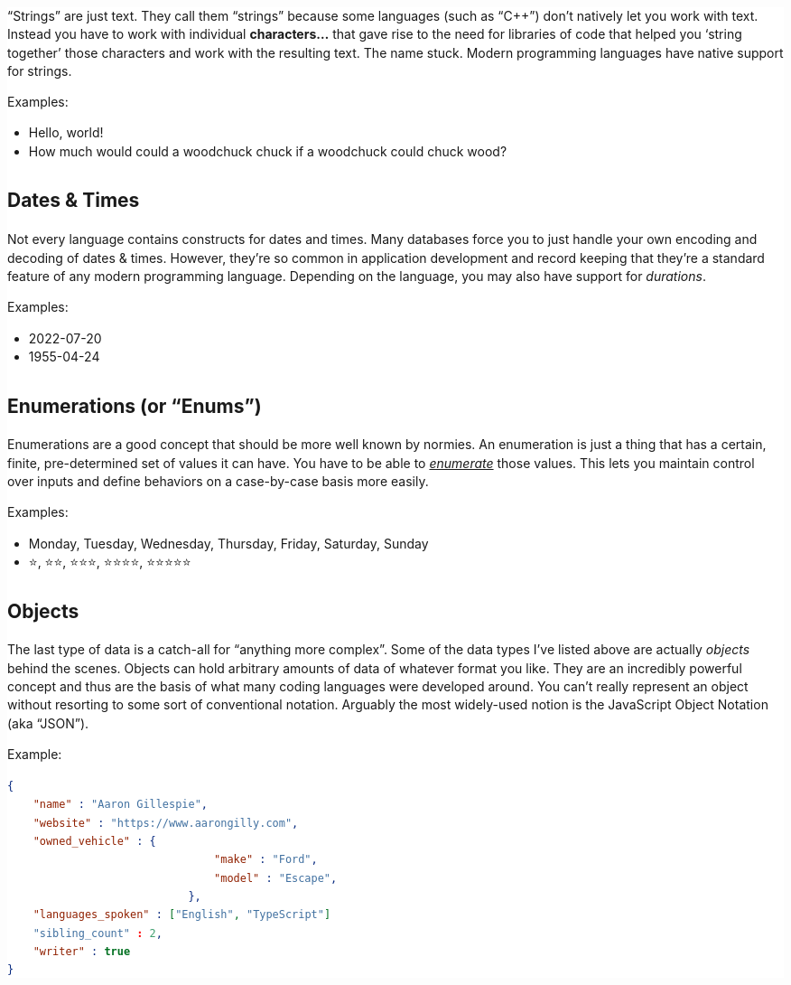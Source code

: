 “Strings” are just text. They call them “strings” because some languages (such as “C++”) don’t natively let you work with text. Instead you have to  work with individual **characters…** that gave rise to the need for libraries of code that helped you ‘string together’ those characters and work with the resulting text. The name stuck. Modern programming languages have native support for strings.

Examples:

- Hello, world!
- How much would could a woodchuck chuck if a woodchuck could chuck wood?

## Dates & Times

Not every language contains constructs for dates and times. Many databases force you to just handle your own encoding and decoding of dates & times. However, they’re so common in application development and record keeping that they’re a standard feature of any modern programming language. Depending on the language, you may also have support for *durations*.

Examples:

- 2022-07-20
- 1955-04-24

## Enumerations (or “Enums”)

Enumerations are a good concept that should be more well known by normies. An enumeration is just a thing that has a certain, finite, pre-determined set of values it can have. You have to be able to *[enumerate](https://www.google.com/search?q=enumerate&ie=UTF-8&oe=UTF-8&hl=en-us&client=safari)* those values. This lets you maintain control over inputs and define behaviors on a case-by-case basis more easily.

Examples:

- Monday, Tuesday, Wednesday, Thursday, Friday, Saturday, Sunday
- ⭐️, ⭐️⭐️, ⭐️⭐️⭐️, ⭐️⭐️⭐️⭐️, ⭐️⭐️⭐️⭐️⭐️

## Objects

The last type of data is a catch-all for “anything more complex”. Some of the data types I’ve listed above are actually *objects* behind the scenes. Objects can hold arbitrary amounts of data of whatever format you like. They are an incredibly powerful concept and thus are the basis of what many coding languages were developed around. You can’t really represent an object without resorting to some sort of conventional notation. Arguably the most widely-used notion is the JavaScript Object Notation (aka “JSON”).

Example:

```json
{
	"name" : "Aaron Gillespie",
	"website" : "https://www.aarongilly.com",
	"owned_vehicle" : {
								"make" : "Ford",
								"model" : "Escape",
							},
	"languages_spoken" : ["English", "TypeScript"]
	"sibling_count" : 2,
	"writer" : true
}
```


[^1]: Technically this isn't fully true. You could get lucky with your incorrect parsing algorithm and still wind up with accurate facts. If you parse the date text “10/10/10” then it doesn't matter what country you're in, it's October 10th, 2010.
[^2]: In some cases Booleans include a 3rd “neither yes nor no” state, such as NULL. I prefer the use of Enums for that.